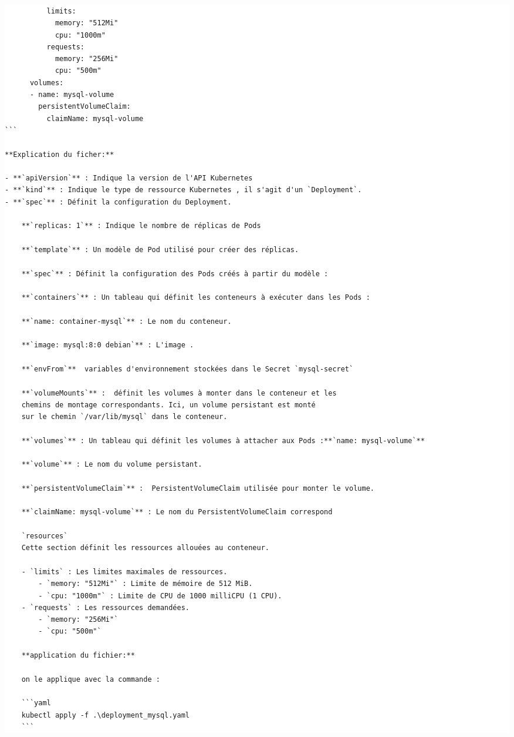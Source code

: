               limits:
                memory: "512Mi"
                cpu: "1000m"
              requests:
                memory: "256Mi"
                cpu: "500m"
          volumes:
          - name: mysql-volume
            persistentVolumeClaim:
              claimName: mysql-volume
    ```
    
    **Explication du ficher:**
    
    - **`apiVersion`** : Indique la version de l'API Kubernetes
    - **`kind`** : Indique le type de ressource Kubernetes , il s'agit d'un `Deployment`.
    - **`spec`** : Définit la configuration du Deployment.
        
        **`replicas: 1`** : Indique le nombre de réplicas de Pods 
        
        **`template`** : Un modèle de Pod utilisé pour créer des réplicas.
        
        **`spec`** : Définit la configuration des Pods créés à partir du modèle :
        
        **`containers`** : Un tableau qui définit les conteneurs à exécuter dans les Pods :
        
        **`name: container-mysql`** : Le nom du conteneur.
        
        **`image: mysql:8:0 debian`** : L'image .
        
        **`envFrom`**  variables d'environnement stockées dans le Secret `mysql-secret` 
        
        **`volumeMounts`** :  définit les volumes à monter dans le conteneur et les
        chemins de montage correspondants. Ici, un volume persistant est monté
        sur le chemin `/var/lib/mysql` dans le conteneur.
        
        **`volumes`** : Un tableau qui définit les volumes à attacher aux Pods :**`name: mysql-volume`**
        
        **`volume`** : Le nom du volume persistant.
        
        **`persistentVolumeClaim`** :  PersistentVolumeClaim utilisée pour monter le volume.
        
        **`claimName: mysql-volume`** : Le nom du PersistentVolumeClaim correspond
        
        `resources`
        Cette section définit les ressources allouées au conteneur.
        
        - `limits` : Les limites maximales de ressources.
            - `memory: "512Mi"` : Limite de mémoire de 512 MiB.
            - `cpu: "1000m"` : Limite de CPU de 1000 milliCPU (1 CPU).
        - `requests` : Les ressources demandées.
            - `memory: "256Mi"`
            - `cpu: "500m"`
        
        **application du fichier:**  
        
        on le applique avec la commande :
        
        ```yaml
        kubectl apply -f .\deployment_mysql.yaml
        ```
        